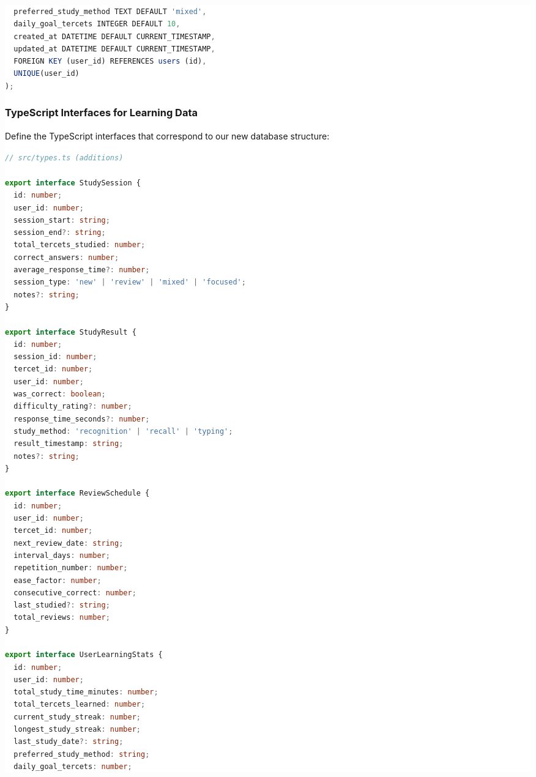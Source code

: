 ```typescript
  preferred_study_method TEXT DEFAULT 'mixed',
  daily_goal_tercets INTEGER DEFAULT 10,
  created_at DATETIME DEFAULT CURRENT_TIMESTAMP,
  updated_at DATETIME DEFAULT CURRENT_TIMESTAMP,
  FOREIGN KEY (user_id) REFERENCES users (id),
  UNIQUE(user_id)
);
```

### TypeScript Interfaces for Learning Data

Define the TypeScript interfaces that correspond to our new database structure:

```typescript
// src/types.ts (additions)

export interface StudySession {
  id: number;
  user_id: number;
  session_start: string;
  session_end?: string;
  total_tercets_studied: number;
  correct_answers: number;
  average_response_time?: number;
  session_type: 'new' | 'review' | 'mixed' | 'focused';
  notes?: string;
}

export interface StudyResult {
  id: number;
  session_id: number;
  tercet_id: number;
  user_id: number;
  was_correct: boolean;
  difficulty_rating?: number;
  response_time_seconds?: number;
  study_method: 'recognition' | 'recall' | 'typing';
  result_timestamp: string;
  notes?: string;
}

export interface ReviewSchedule {
  id: number;
  user_id: number;
  tercet_id: number;
  next_review_date: string;
  interval_days: number;
  repetition_number: number;
  ease_factor: number;
  consecutive_correct: number;
  last_studied?: string;
  total_reviews: number;
}

export interface UserLearningStats {
  id: number;
  user_id: number;
  total_study_time_minutes: number;
  total_tercets_learned: number;
  current_study_streak: number;
  longest_study_streak: number;
  last_study_date?: string;
  preferred_study_method: string;
  daily_goal_tercets: number;
```